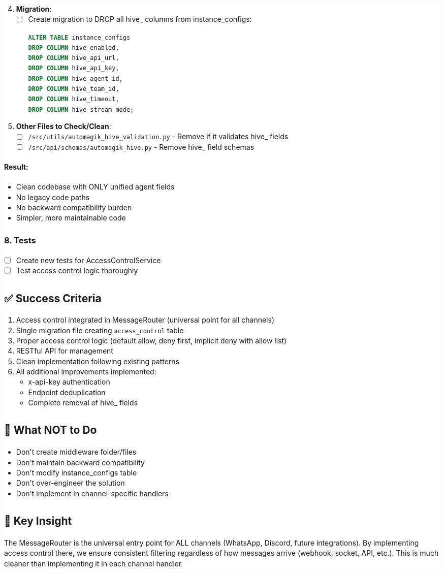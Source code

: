 4. **Migration**:
   - [ ] Create migration to DROP all hive_ columns from instance_configs:
     ```sql
     ALTER TABLE instance_configs 
     DROP COLUMN hive_enabled,
     DROP COLUMN hive_api_url,
     DROP COLUMN hive_api_key,
     DROP COLUMN hive_agent_id,
     DROP COLUMN hive_team_id,
     DROP COLUMN hive_timeout,
     DROP COLUMN hive_stream_mode;
     ```

5. **Other Files to Check/Clean**:
   - [ ] `/src/utils/automagik_hive_validation.py` - Remove if it validates hive_ fields
   - [ ] `/src/api/schemas/automagik_hive.py` - Remove hive_ field schemas

#### Result:
- Clean codebase with ONLY unified agent fields
- No legacy code paths
- No backward compatibility burden
- Simpler, more maintainable code

### 8. Tests
- [ ] Create new tests for AccessControlService
- [ ] Test access control logic thoroughly

## ✅ Success Criteria
1. Access control integrated in MessageRouter (universal point for all channels)
2. Single migration file creating `access_control` table
3. Proper access control logic (default allow, deny first, implicit deny with allow list)
4. RESTful API for management
5. Clean implementation following existing patterns
6. All additional improvements implemented:
   - x-api-key authentication
   - Endpoint deduplication
   - Complete removal of hive_ fields

## 🚫 What NOT to Do
- Don't create middleware folder/files
- Don't maintain backward compatibility
- Don't modify instance_configs table
- Don't over-engineer the solution
- Don't implement in channel-specific handlers

## 📝 Key Insight
The MessageRouter is the universal entry point for ALL channels (WhatsApp, Discord, future integrations). By implementing access control there, we ensure consistent filtering regardless of how messages arrive (webhook, socket, API, etc.). This is much cleaner than implementing it in each channel handler.